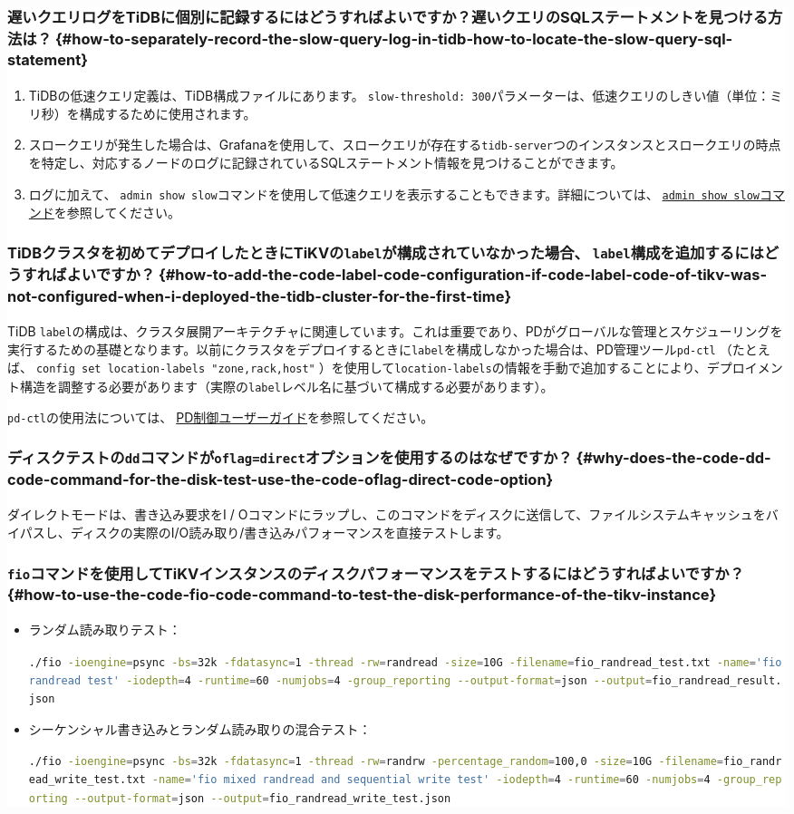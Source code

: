 ### 遅いクエリログをTiDBに個別に記録するにはどうすればよいですか？遅いクエリのSQLステートメントを見つける方法は？ {#how-to-separately-record-the-slow-query-log-in-tidb-how-to-locate-the-slow-query-sql-statement}

1.  TiDBの低速クエリ定義は、TiDB構成ファイルにあります。 `slow-threshold: 300`パラメーターは、低速クエリのしきい値（単位：ミリ秒）を構成するために使用されます。

2.  スロークエリが発生した場合は、Grafanaを使用して、スロークエリが存在する`tidb-server`つのインスタンスとスロークエリの時点を特定し、対応するノードのログに記録されているSQLステートメント情報を見つけることができます。

3.  ログに加えて、 `admin show slow`コマンドを使用して低速クエリを表示することもできます。詳細については、 [`admin show slow`コマンド](/identify-slow-queries.md#admin-show-slow-command)を参照してください。

### TiDBクラスタを初めてデプロイしたときにTiKVの<code>label</code>が構成されていなかった場合、 <code>label</code>構成を追加するにはどうすればよいですか？ {#how-to-add-the-code-label-code-configuration-if-code-label-code-of-tikv-was-not-configured-when-i-deployed-the-tidb-cluster-for-the-first-time}

TiDB `label`の構成は、クラスタ展開アーキテクチャに関連しています。これは重要であり、PDがグローバルな管理とスケジューリングを実行するための基礎となります。以前にクラスタをデプロイするときに`label`を構成しなかった場合は、PD管理ツール`pd-ctl` （たとえば、 `config set location-labels "zone,rack,host"` ）を使用して`location-labels`の情報を手動で追加することにより、デプロイメント構造を調整する必要があります（実際の`label`レベル名に基づいて構成する必要があります）。

`pd-ctl`の使用法については、 [PD制御ユーザーガイド](/pd-control.md)を参照してください。

### ディスクテストの<code>dd</code>コマンドが<code>oflag=direct</code>オプションを使用するのはなぜですか？ {#why-does-the-code-dd-code-command-for-the-disk-test-use-the-code-oflag-direct-code-option}

ダイレクトモードは、書き込み要求をI / Oコマンドにラップし、このコマンドをディスクに送信して、ファイルシステムキャッシュをバイパスし、ディスクの実際のI/O読み取り/書き込みパフォーマンスを直接テストします。

### <code>fio</code>コマンドを使用してTiKVインスタンスのディスクパフォーマンスをテストするにはどうすればよいですか？ {#how-to-use-the-code-fio-code-command-to-test-the-disk-performance-of-the-tikv-instance}

-   ランダム読み取りテスト：

    
    ```bash
    ./fio -ioengine=psync -bs=32k -fdatasync=1 -thread -rw=randread -size=10G -filename=fio_randread_test.txt -name='fio randread test' -iodepth=4 -runtime=60 -numjobs=4 -group_reporting --output-format=json --output=fio_randread_result.json
    ```

-   シーケンシャル書き込みとランダム読み取りの混合テスト：

    
    ```bash
    ./fio -ioengine=psync -bs=32k -fdatasync=1 -thread -rw=randrw -percentage_random=100,0 -size=10G -filename=fio_randread_write_test.txt -name='fio mixed randread and sequential write test' -iodepth=4 -runtime=60 -numjobs=4 -group_reporting --output-format=json --output=fio_randread_write_test.json
    ```
